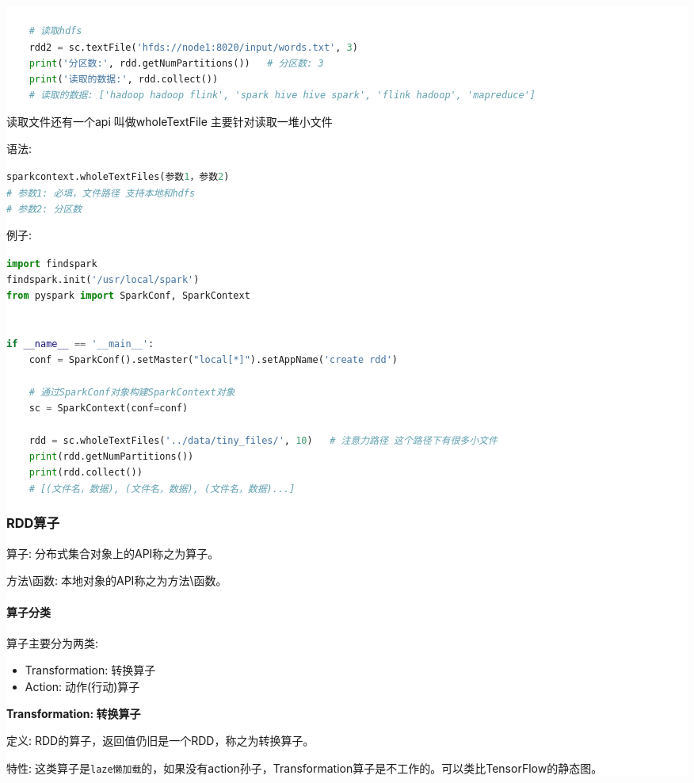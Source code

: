 ```python
    
    # 读取hdfs
    rdd2 = sc.textFile('hfds://node1:8020/input/words.txt', 3)
    print('分区数:', rdd.getNumPartitions())   # 分区数: 3
    print('读取的数据:', rdd.collect())
    # 读取的数据: ['hadoop hadoop flink', 'spark hive hive spark', 'flink hadoop', 'mapreduce']
```

读取文件还有一个api  叫做wholeTextFile  主要针对读取一堆小文件

语法:

```python
sparkcontext.wholeTextFiles(参数1，参数2)
# 参数1: 必填，文件路径 支持本地和hdfs
# 参数2: 分区数
```

例子:

```python
import findspark
findspark.init('/usr/local/spark')
from pyspark import SparkConf, SparkContext


if __name__ == '__main__':
    conf = SparkConf().setMaster("local[*]").setAppName('create rdd')

    # 通过SparkConf对象构建SparkContext对象
    sc = SparkContext(conf=conf)

    rdd = sc.wholeTextFiles('../data/tiny_files/', 10)   # 注意力路径 这个路径下有很多小文件
    print(rdd.getNumPartitions())
    print(rdd.collect())
    # [(文件名，数据), (文件名，数据), (文件名，数据)...]
```

### RDD算子

算子: 分布式集合对象上的API称之为算子。

方法\函数: 本地对象的API称之为方法\函数。

#### 算子分类

算子主要分为两类:

- Transformation: 转换算子
- Action: 动作(行动)算子

**Transformation: 转换算子**

定义: RDD的算子，返回值仍旧是一个RDD，称之为转换算子。

特性: 这类算子是`laze懒加载`的，如果没有action孙子，Transformation算子是不工作的。可以类比TensorFlow的静态图。
